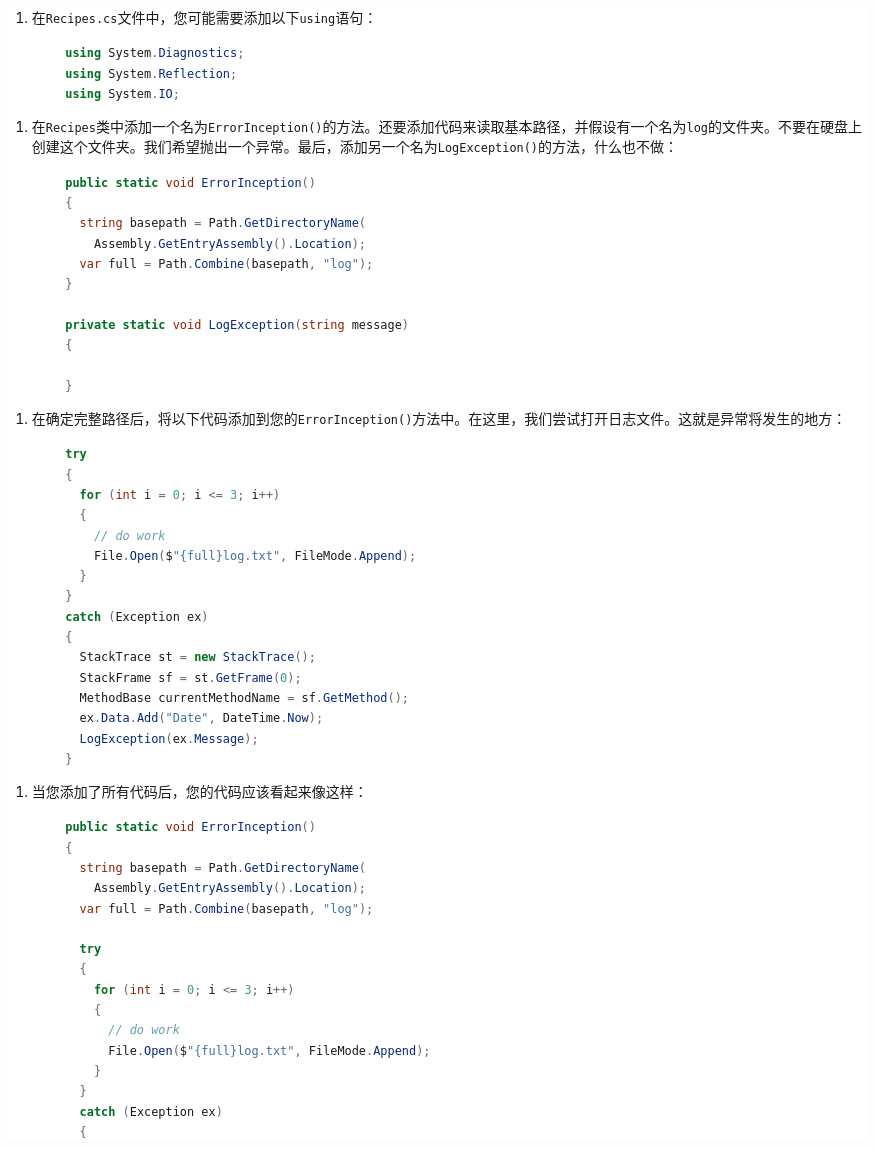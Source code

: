 1.  在`Recipes.cs`文件中，您可能需要添加以下`using`语句：

```cs
        using System.Diagnostics; 
        using System.Reflection; 
        using System.IO;

```

1.  在`Recipes`类中添加一个名为`ErrorInception()`的方法。还要添加代码来读取基本路径，并假设有一个名为`log`的文件夹。不要在硬盘上创建这个文件夹。我们希望抛出一个异常。最后，添加另一个名为`LogException()`的方法，什么也不做：

```cs
        public static void ErrorInception() 
        { 
          string basepath = Path.GetDirectoryName(
            Assembly.GetEntryAssembly().Location); 
          var full = Path.Combine(basepath, "log"); 
        } 

        private static void LogException(string message) 
        { 

        }

```

1.  在确定完整路径后，将以下代码添加到您的`ErrorInception()`方法中。在这里，我们尝试打开日志文件。这就是异常将发生的地方：

```cs
        try 
        { 
          for (int i = 0; i <= 3; i++) 
          { 
            // do work 
            File.Open($"{full}log.txt", FileMode.Append); 
          } 
        } 
        catch (Exception ex) 
        { 
          StackTrace st = new StackTrace(); 
          StackFrame sf = st.GetFrame(0); 
          MethodBase currentMethodName = sf.GetMethod(); 
          ex.Data.Add("Date", DateTime.Now); 
          LogException(ex.Message); 
        }

```

1.  当您添加了所有代码后，您的代码应该看起来像这样：

```cs
        public static void ErrorInception() 
        { 
          string basepath = Path.GetDirectoryName(
            Assembly.GetEntryAssembly().Location); 
          var full = Path.Combine(basepath, "log"); 

          try 
          { 
            for (int i = 0; i <= 3; i++) 
            { 
              // do work 
              File.Open($"{full}log.txt", FileMode.Append); 
            } 
          } 
          catch (Exception ex) 
          { 
```